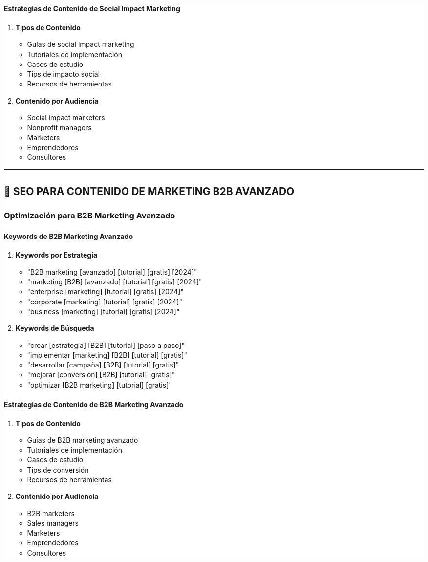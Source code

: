 
#### **Estrategias de Contenido de Social Impact Marketing**
1. **Tipos de Contenido**
   - Guías de social impact marketing
   - Tutoriales de implementación
   - Casos de estudio
   - Tips de impacto social
   - Recursos de herramientas

2. **Contenido por Audiencia**
   - Social impact marketers
   - Nonprofit managers
   - Marketers
   - Emprendedores
   - Consultores

---


## 🏢 **SEO PARA CONTENIDO DE MARKETING B2B AVANZADO**


### **Optimización para B2B Marketing Avanzado**


#### **Keywords de B2B Marketing Avanzado**
1. **Keywords por Estrategia**
   - "B2B marketing [avanzado] [tutorial] [gratis] [2024]"
   - "marketing [B2B] [avanzado] [tutorial] [gratis] [2024]"
   - "enterprise [marketing] [tutorial] [gratis] [2024]"
   - "corporate [marketing] [tutorial] [gratis] [2024]"
   - "business [marketing] [tutorial] [gratis] [2024]"

2. **Keywords de Búsqueda**
   - "crear [estrategia] [B2B] [tutorial] [paso a paso]"
   - "implementar [marketing] [B2B] [tutorial] [gratis]"
   - "desarrollar [campaña] [B2B] [tutorial] [gratis]"
   - "mejorar [conversión] [B2B] [tutorial] [gratis]"
   - "optimizar [B2B marketing] [tutorial] [gratis]"


#### **Estrategias de Contenido de B2B Marketing Avanzado**
1. **Tipos de Contenido**
   - Guías de B2B marketing avanzado
   - Tutoriales de implementación
   - Casos de estudio
   - Tips de conversión
   - Recursos de herramientas

2. **Contenido por Audiencia**
   - B2B marketers
   - Sales managers
   - Marketers
   - Emprendedores
   - Consultores

